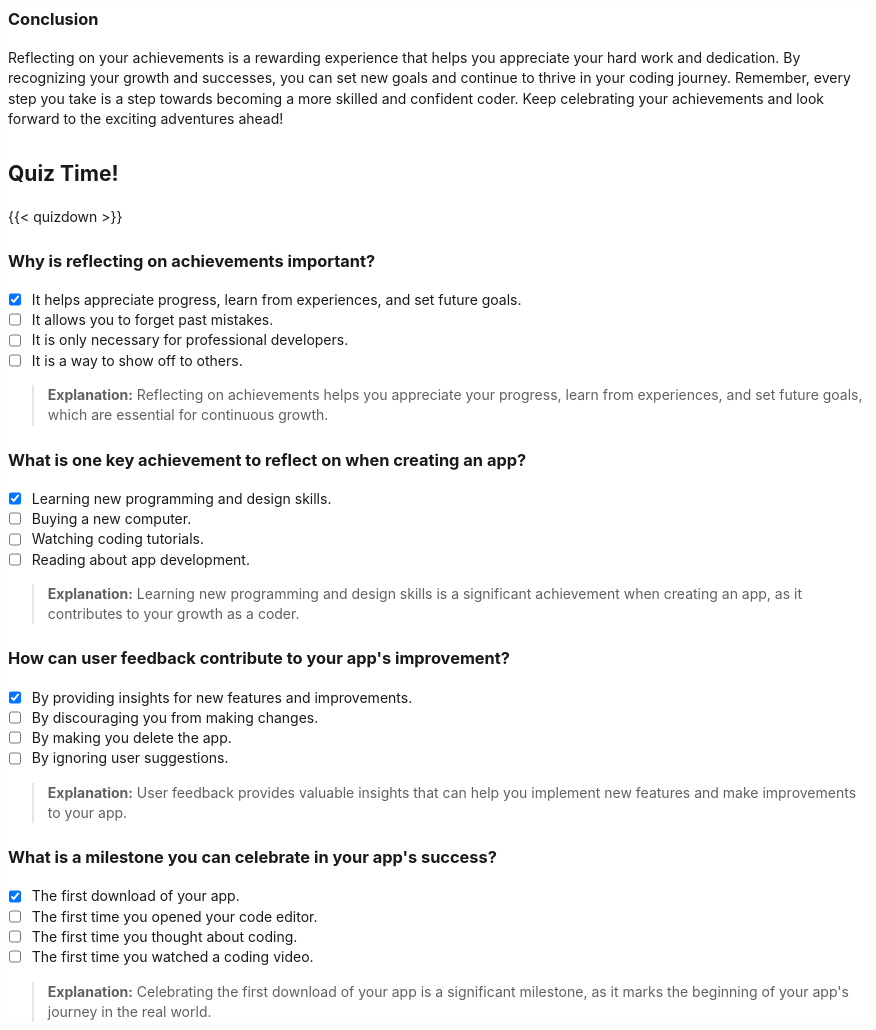 ### Conclusion

Reflecting on your achievements is a rewarding experience that helps you appreciate your hard work and dedication. By recognizing your growth and successes, you can set new goals and continue to thrive in your coding journey. Remember, every step you take is a step towards becoming a more skilled and confident coder. Keep celebrating your achievements and look forward to the exciting adventures ahead!

## Quiz Time!

{{< quizdown >}}

### Why is reflecting on achievements important?

- [x] It helps appreciate progress, learn from experiences, and set future goals.
- [ ] It allows you to forget past mistakes.
- [ ] It is only necessary for professional developers.
- [ ] It is a way to show off to others.

> **Explanation:** Reflecting on achievements helps you appreciate your progress, learn from experiences, and set future goals, which are essential for continuous growth.

### What is one key achievement to reflect on when creating an app?

- [x] Learning new programming and design skills.
- [ ] Buying a new computer.
- [ ] Watching coding tutorials.
- [ ] Reading about app development.

> **Explanation:** Learning new programming and design skills is a significant achievement when creating an app, as it contributes to your growth as a coder.

### How can user feedback contribute to your app's improvement?

- [x] By providing insights for new features and improvements.
- [ ] By discouraging you from making changes.
- [ ] By making you delete the app.
- [ ] By ignoring user suggestions.

> **Explanation:** User feedback provides valuable insights that can help you implement new features and make improvements to your app.

### What is a milestone you can celebrate in your app's success?

- [x] The first download of your app.
- [ ] The first time you opened your code editor.
- [ ] The first time you thought about coding.
- [ ] The first time you watched a coding video.

> **Explanation:** Celebrating the first download of your app is a significant milestone, as it marks the beginning of your app's journey in the real world.
